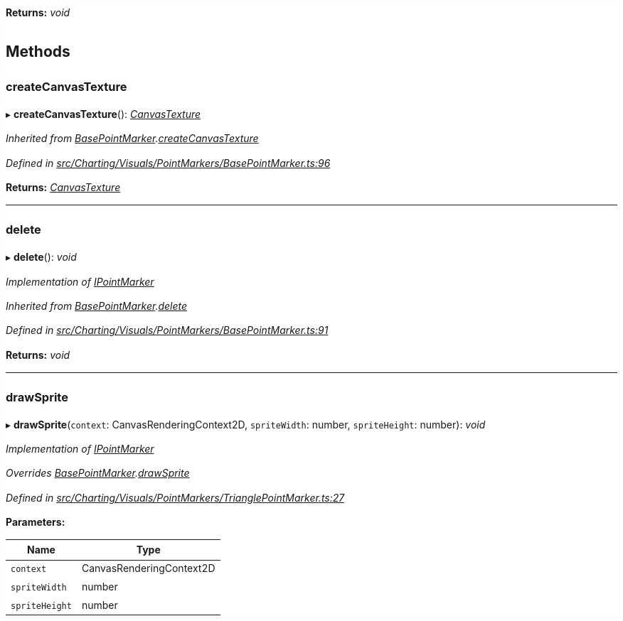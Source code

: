 **Returns:** *void*

## Methods

###  createCanvasTexture

▸ **createCanvasTexture**(): *[CanvasTexture](canvastexture.md)*

*Inherited from [BasePointMarker](basepointmarker.md).[createCanvasTexture](basepointmarker.md#createcanvastexture)*

*Defined in [src/Charting/Visuals/PointMarkers/BasePointMarker.ts:96](https://github.com/ABTSoftware/SciChart.Dev/blob/46671d21ce/Web/src/SciChart/src/Charting/Visuals/PointMarkers/BasePointMarker.ts#L96)*

**Returns:** *[CanvasTexture](canvastexture.md)*

___

###  delete

▸ **delete**(): *void*

*Implementation of [IPointMarker](../interfaces/ipointmarker.md)*

*Inherited from [BasePointMarker](basepointmarker.md).[delete](basepointmarker.md#delete)*

*Defined in [src/Charting/Visuals/PointMarkers/BasePointMarker.ts:91](https://github.com/ABTSoftware/SciChart.Dev/blob/46671d21ce/Web/src/SciChart/src/Charting/Visuals/PointMarkers/BasePointMarker.ts#L91)*

**Returns:** *void*

___

###  drawSprite

▸ **drawSprite**(`context`: CanvasRenderingContext2D, `spriteWidth`: number, `spriteHeight`: number): *void*

*Implementation of [IPointMarker](../interfaces/ipointmarker.md)*

*Overrides [BasePointMarker](basepointmarker.md).[drawSprite](basepointmarker.md#abstract-drawsprite)*

*Defined in [src/Charting/Visuals/PointMarkers/TrianglePointMarker.ts:27](https://github.com/ABTSoftware/SciChart.Dev/blob/46671d21ce/Web/src/SciChart/src/Charting/Visuals/PointMarkers/TrianglePointMarker.ts#L27)*

**Parameters:**

Name | Type |
------ | ------ |
`context` | CanvasRenderingContext2D |
`spriteWidth` | number |
`spriteHeight` | number |
